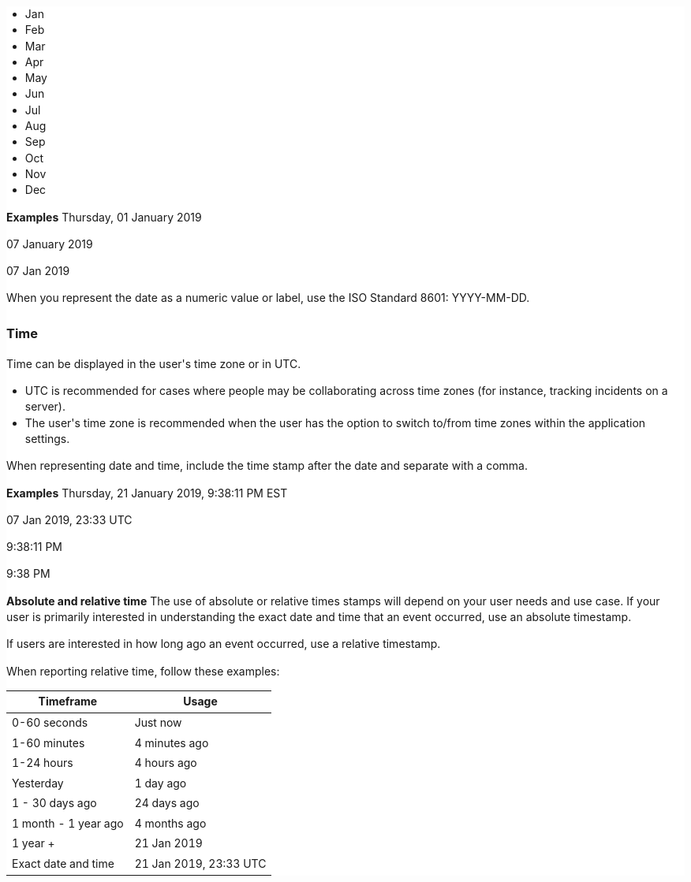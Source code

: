 * Jan
* Feb
* Mar
* Apr
* May
* Jun
* Jul
* Aug
* Sep
* Oct
* Nov
* Dec

**Examples**
Thursday, 01 January 2019

07 January 2019

07 Jan 2019

When you represent the date as a numeric value or label, use the ISO Standard 8601: YYYY-MM-DD.

### Time
Time can be displayed in the user's time zone or in UTC.
* UTC is recommended for cases where people may be collaborating across time zones (for instance, tracking incidents on a server).
* The user's time zone is recommended when the user has the option to switch to/from time zones within the application settings.

When representing date and time, include the time stamp after the date and separate with a comma.

**Examples**
Thursday, 21 January 2019, 9:38:11 PM EST

07 Jan 2019, 23:33 UTC

9:38:11 PM

9:38 PM

**Absolute and relative time**
The use of absolute or relative times stamps will depend on your user needs and use case. If your user is primarily interested in understanding the exact date and time that an event occurred, use an absolute timestamp.

If users are interested in how long ago an event occurred, use a relative timestamp.

When reporting relative time, follow these examples:

| Timeframe  | Usage |
| ------------- | ----- |
| 0-60 seconds | Just now |
| 1-60 minutes | 4 minutes ago |
| 1-24 hours | 4 hours ago |
| Yesterday | 1 day ago |
| 1 - 30 days ago | 24 days ago |
| 1 month - 1 year ago | 4 months ago |
| 1 year + | 21 Jan 2019 |
| Exact date and time | 21 Jan 2019, 23:33 UTC |
